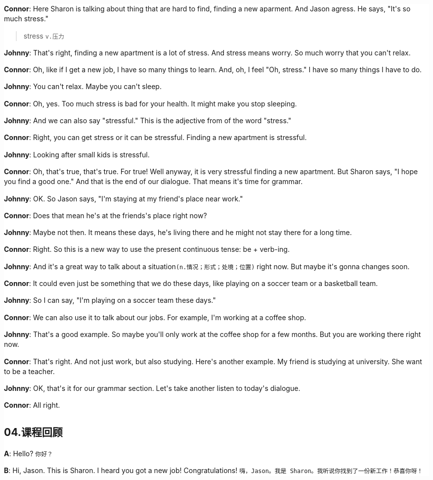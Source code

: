 **Connor**: Here Sharon is talking about thing that are hard to find, finding a new aparment. And Jason agress. He says, "It's so much stress."

> stress `v.压力`

**Johnny**: That's right, finding a new apartment is a lot of stress. And stress means worry. So much worry that you can't relax.

**Connor**: Oh, like if I get a new job, I have so many things to learn. And, oh, I feel "Oh, stress." I have so many things I have to do.

**Johnny**: You can't relax. Maybe you can't sleep.

**Connor**: Oh, yes. Too much stress is bad for your health. It might make you stop sleeping.

**Johnny**: And we can also say "stressful." This is the adjective from of the word "stress."

**Connor**: Right, you can get stress or it can be stressful. Finding a new apartment is stressful.

**Johnny**: Looking after small kids is stressful.

**Connor**: Oh, that's true, that's true. For true! Well anyway, it is very stressful finding a new apartment. But Sharon says, "I hope you find a good one." And that is the end of our dialogue. That means it's time for grammar.

**Johnny**: OK. So Jason says, "I'm staying at my friend's place near work."

**Connor**: Does that mean he's at the friends's place right now?

**Johnny**: Maybe not then. It means these days, he's living there and he might not stay there for a long time.

**Connor**: Right. So this is a new way to use the present continuous tense: be  + verb-ing.

**Johnny**: And it's a great way to talk about a situation`(n.情况；形式；处境；位置)` right now. But maybe it's gonna changes soon.

**Connor**: It could even just be something that we do these days, like playing on a soccer team or a basketball team.

**Johnny**: So I can say, "I'm playing on a soccer team these days."

**Connor**: We can also use it to talk about our jobs. For example, I'm working at a coffee shop.

**Johnny**: That's a good example. So maybe you'll only work at the coffee shop for a few months. But you are working there right now.

**Connor**: That's right. And not just work, but also studying. Here's another example. My friend is studying at university. She want to be a teacher.

**Johnny**: OK, that's it for our grammar section. Let's take another listen to today's dialogue.

**Connor**: All right.





## 04.课程回顾

**A**: Hello? `你好？`

**B**: Hi, Jason. This is Sharon. I heard you got a new job! Congratulations! `嗨，Jason。我是 Sharon。我听说你找到了一份新工作！恭喜你呀！`
